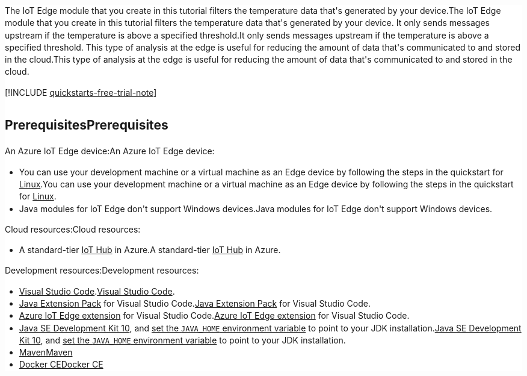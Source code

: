 
<span data-ttu-id="2061c-112">The IoT Edge module that you create in this tutorial filters the temperature data that's generated by your device.</span><span class="sxs-lookup"><span data-stu-id="2061c-112">The IoT Edge module that you create in this tutorial filters the temperature data that's generated by your device.</span></span> <span data-ttu-id="2061c-113">It only sends messages upstream if the temperature is above a specified threshold.</span><span class="sxs-lookup"><span data-stu-id="2061c-113">It only sends messages upstream if the temperature is above a specified threshold.</span></span> <span data-ttu-id="2061c-114">This type of analysis at the edge is useful for reducing the amount of data that's communicated to and stored in the cloud.</span><span class="sxs-lookup"><span data-stu-id="2061c-114">This type of analysis at the edge is useful for reducing the amount of data that's communicated to and stored in the cloud.</span></span> 

[!INCLUDE [quickstarts-free-trial-note](../../includes/quickstarts-free-trial-note.md)]


## <a name="prerequisites"></a><span data-ttu-id="2061c-115">Prerequisites</span><span class="sxs-lookup"><span data-stu-id="2061c-115">Prerequisites</span></span>

<span data-ttu-id="2061c-116">An Azure IoT Edge device:</span><span class="sxs-lookup"><span data-stu-id="2061c-116">An Azure IoT Edge device:</span></span>

* <span data-ttu-id="2061c-117">You can use your development machine or a virtual machine as an Edge device by following the steps in the quickstart for [Linux](quickstart-linux.md).</span><span class="sxs-lookup"><span data-stu-id="2061c-117">You can use your development machine or a virtual machine as an Edge device by following the steps in the quickstart for [Linux](quickstart-linux.md).</span></span>
* <span data-ttu-id="2061c-118">Java modules for IoT Edge don't support Windows devices.</span><span class="sxs-lookup"><span data-stu-id="2061c-118">Java modules for IoT Edge don't support Windows devices.</span></span>

<span data-ttu-id="2061c-119">Cloud resources:</span><span class="sxs-lookup"><span data-stu-id="2061c-119">Cloud resources:</span></span>

* <span data-ttu-id="2061c-120">A standard-tier [IoT Hub](../iot-hub/iot-hub-create-through-portal.md) in Azure.</span><span class="sxs-lookup"><span data-stu-id="2061c-120">A standard-tier [IoT Hub](../iot-hub/iot-hub-create-through-portal.md) in Azure.</span></span> 

<span data-ttu-id="2061c-121">Development resources:</span><span class="sxs-lookup"><span data-stu-id="2061c-121">Development resources:</span></span>

* <span data-ttu-id="2061c-122">[Visual Studio Code](https://code.visualstudio.com/).</span><span class="sxs-lookup"><span data-stu-id="2061c-122">[Visual Studio Code](https://code.visualstudio.com/).</span></span> 
* <span data-ttu-id="2061c-123">[Java Extension Pack](https://marketplace.visualstudio.com/items?itemName=vscjava.vscode-java-pack) for Visual Studio Code.</span><span class="sxs-lookup"><span data-stu-id="2061c-123">[Java Extension Pack](https://marketplace.visualstudio.com/items?itemName=vscjava.vscode-java-pack) for Visual Studio Code.</span></span>
* <span data-ttu-id="2061c-124">[Azure IoT Edge extension](https://marketplace.visualstudio.com/items?itemName=vsciot-vscode.azure-iot-edge) for Visual Studio Code.</span><span class="sxs-lookup"><span data-stu-id="2061c-124">[Azure IoT Edge extension](https://marketplace.visualstudio.com/items?itemName=vsciot-vscode.azure-iot-edge) for Visual Studio Code.</span></span> 
* <span data-ttu-id="2061c-125">[Java SE Development Kit 10](http://www.oracle.com/technetwork/java/javase/downloads/index.html), and [set the `JAVA_HOME` environment variable](https://docs.oracle.com/cd/E19182-01/820-7851/inst_cli_jdk_javahome_t/) to point to your JDK installation.</span><span class="sxs-lookup"><span data-stu-id="2061c-125">[Java SE Development Kit 10](http://www.oracle.com/technetwork/java/javase/downloads/index.html), and [set the `JAVA_HOME` environment variable](https://docs.oracle.com/cd/E19182-01/820-7851/inst_cli_jdk_javahome_t/) to point to your JDK installation.</span></span>
* [<span data-ttu-id="2061c-126">Maven</span><span class="sxs-lookup"><span data-stu-id="2061c-126">Maven</span></span>](https://maven.apache.org/)
* [<span data-ttu-id="2061c-127">Docker CE</span><span class="sxs-lookup"><span data-stu-id="2061c-127">Docker CE</span></span>](https://docs.docker.com/install/)